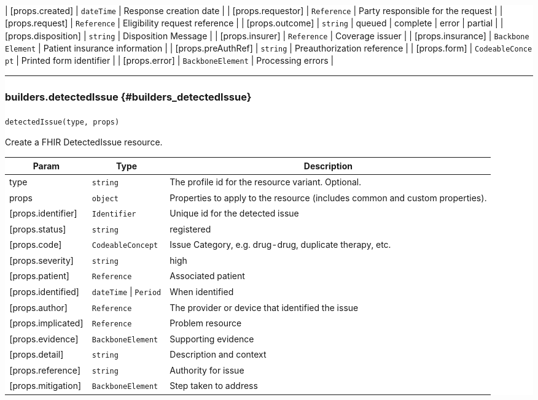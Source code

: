 | [props.created] | <code>dateTime</code> | Response creation date |
| [props.requestor] | <code>Reference</code> | Party responsible for the request |
| [props.request] | <code>Reference</code> | Eligibility request reference |
| [props.outcome] | <code>string</code> | queued | complete | error | partial |
| [props.disposition] | <code>string</code> | Disposition Message |
| [props.insurer] | <code>Reference</code> | Coverage issuer |
| [props.insurance] | <code>BackboneElement</code> | Patient insurance information |
| [props.preAuthRef] | <code>string</code> | Preauthorization reference |
| [props.form] | <code>CodeableConcept</code> | Printed form identifier |
| [props.error] | <code>BackboneElement</code> | Processing errors |


* * *


### builders.detectedIssue {#builders_detectedIssue}

<p><code>detectedIssue(type, props)</code></p>

Create a FHIR DetectedIssue resource.


| Param | Type | Description |
| --- | --- | --- |
| type | <code>string</code> | The profile id for the resource variant. Optional. |
| props | <code>object</code> | Properties to apply to the resource (includes common and custom properties). |
| [props.identifier] | <code>Identifier</code> | Unique id for the detected issue |
| [props.status] | <code>string</code> | registered | preliminary | final | amended + |
| [props.code] | <code>CodeableConcept</code> | Issue Category, e.g. drug-drug, duplicate therapy, etc. |
| [props.severity] | <code>string</code> | high | moderate | low |
| [props.patient] | <code>Reference</code> | Associated patient |
| [props.identified] | <code>dateTime</code> \| <code>Period</code> | When identified |
| [props.author] | <code>Reference</code> | The provider or device that identified the issue |
| [props.implicated] | <code>Reference</code> | Problem resource |
| [props.evidence] | <code>BackboneElement</code> | Supporting evidence |
| [props.detail] | <code>string</code> | Description and context |
| [props.reference] | <code>string</code> | Authority for issue |
| [props.mitigation] | <code>BackboneElement</code> | Step taken to address |
